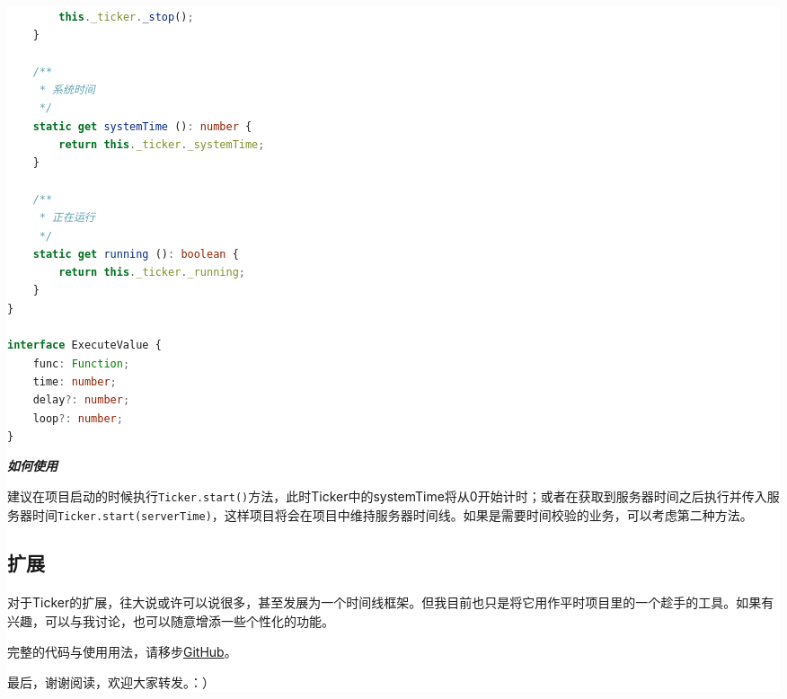 ```ts
        this._ticker._stop();
    }

    /**
     * 系统时间
     */
    static get systemTime (): number {
        return this._ticker._systemTime;
    }

    /**
     * 正在运行
     */
    static get running (): boolean {
        return this._ticker._running;
    }
}

interface ExecuteValue {
    func: Function;
    time: number;
    delay?: number;
    loop?: number;
}
```

***如何使用***

建议在项目启动的时候执行`Ticker.start()`方法，此时Ticker中的systemTime将从0开始计时；或者在获取到服务器时间之后执行并传入服务器时间`Ticker.start(serverTime)`，这样项目将会在项目中维持服务器时间线。如果是需要时间校验的业务，可以考虑第二种方法。

## 扩展

对于Ticker的扩展，往大说或许可以说很多，甚至发展为一个时间线框架。但我目前也只是将它用作平时项目里的一个趁手的工具。如果有兴趣，可以与我讨论，也可以随意增添一些个性化的功能。

完整的代码与使用用法，请移步[GitHub](https://github.com/yilishabuBai/Ticker)。

最后，谢谢阅读，欢迎大家转发。：）

